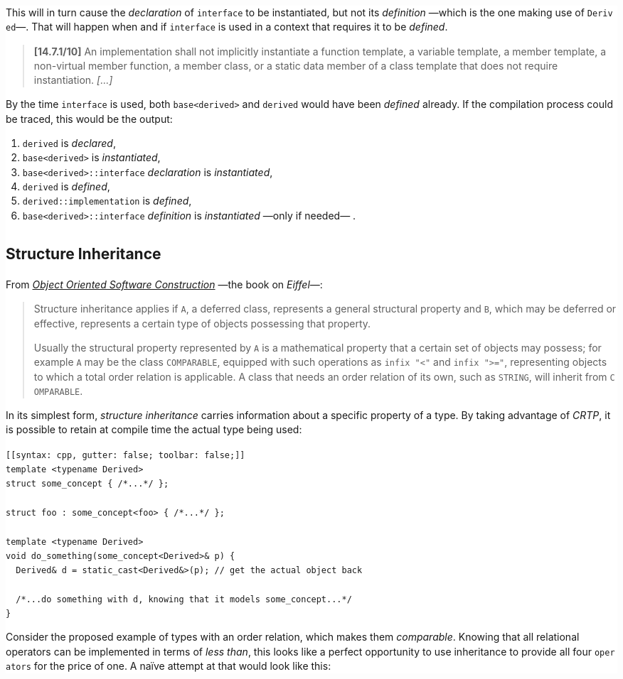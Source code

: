 This will in turn cause the _declaration_ of `interface` to be instantiated, but not its _definition_ &mdash;which is the one making use of `Derived`&mdash;. That will happen when and if `interface` is used in a context that requires it to be _defined_.

> **[14.7.1/10]**
> An implementation shall not implicitly instantiate a function template, a variable template, a member template, a non-virtual member function, a member class, or a static data member of a class template that does not require instantiation. _[...]_

By the time `interface` is used, both `base<derived>` and `derived` would have been _defined_ already. If the compilation process could be traced, this would be the output:

 1. `derived` is _declared_,
 2. `base<derived>` is _instantiated_,
 3. `base<derived>::interface` _declaration_ is _instantiated_,
 4. `derived` is _defined_,
 5. `derived::implementation` is _defined_,
 6. `base<derived>::interface` _definition_ is _instantiated_ &mdash;only if needed&mdash; .

## Structure Inheritance

From [_Object Oriented Software Construction_](http://archive.eiffel.com/doc/manuals/technology/oosc/inheritance-design/section_05.html#HDR18 "OOSC: Structure inheritance") &mdash;the book on _Eiffel_&mdash;:

> Structure inheritance applies if `A`, a deferred class, represents a general structural property and `B`, which may be deferred or effective, represents a certain type of objects possessing that property.
>
> Usually the structural property represented by `A` is a mathematical property that a certain set of objects may possess; for example `A` may be the class `COMPARABLE`, equipped with such operations as `infix "<"` and `infix ">="`, representing objects to which a total order relation is applicable. A class that needs an order relation of its own, such as `STRING`, will inherit from `COMPARABLE`.

In its simplest form, _structure inheritance_ carries information about a specific property of a type. By taking advantage of _CRTP_, it is possible to retain at compile time the actual type being used:

    [[syntax: cpp, gutter: false; toolbar: false;]]
    template <typename Derived>
    struct some_concept { /*...*/ };
    
    struct foo : some_concept<foo> { /*...*/ };
    
    template <typename Derived>
    void do_something(some_concept<Derived>& p) {
      Derived& d = static_cast<Derived&>(p); // get the actual object back
      
      /*...do something with d, knowing that it models some_concept...*/
    }

Consider the proposed example of types with an order relation, which makes them _comparable_. Knowing that all relational operators can be implemented in terms of _less than_, this looks like a perfect opportunity to use inheritance to provide all four `operators` for the price of one. A naïve attempt at that would look like this:

